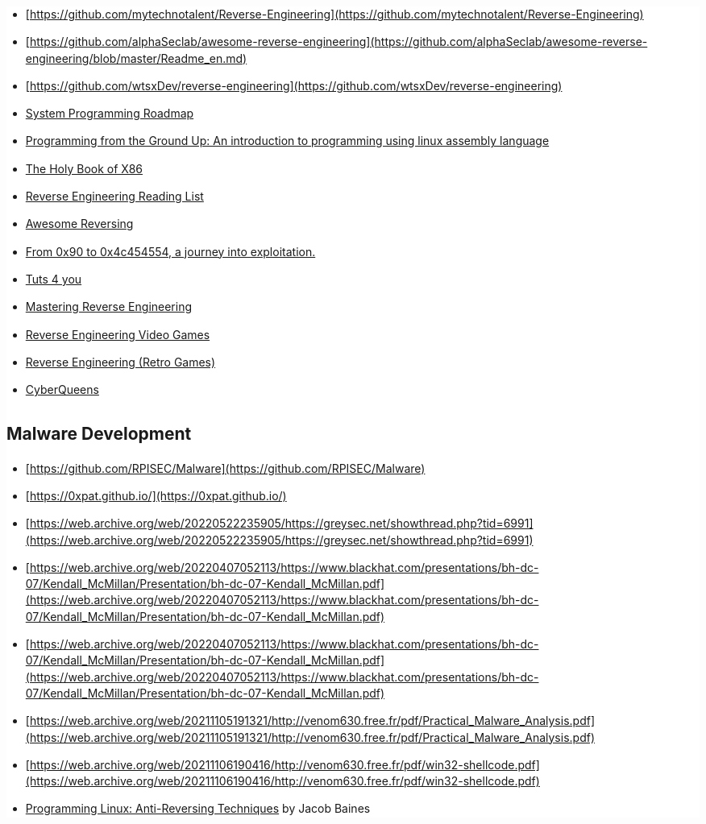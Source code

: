 - [https://github.com/mytechnotalent/Reverse-Engineering](https://github.com/mytechnotalent/Reverse-Engineering)

- [https://github.com/alphaSeclab/awesome-reverse-engineering](https://github.com/alphaSeclab/awesome-reverse-engineering/blob/master/Readme_en.md)

- [https://github.com/wtsxDev/reverse-engineering](https://github.com/wtsxDev/reverse-engineering)

- [System Programming Roadmap](https://github.com/ujjwal-kr/system-programming-roadmap)

- [Programming from the Ground Up: An introduction to programming using linux assembly language](http://programminggroundup.blogspot.com/)

- [The Holy Book of X86](https://github.com/Captainarash/The_Holy_Book_of_X86)

- [Reverse Engineering Reading List](https://github.com/onethawt/reverseengineering-reading-list)

- [Awesome Reversing](https://github.com/ReversingID/Awesome-Reversing)

- [From 0x90 to 0x4c454554, a journey into exploitation.](http://www.myne-us.com/2010/08/from-0x90-to-0x4c454554-journey-into.html)

- [Tuts 4 you](https://forum.tuts4you.com/files/categories/)

- [Mastering Reverse Engineering](https://github.com/PacktPublishing/Mastering-Reverse-Engineering)

- [Reverse Engineering Video Games](https://github.com/kovidomi/game-reversing)

- [Reverse Engineering (Retro Games)](https://www.retroreversing.com/tutorials/introduction)

- [CyberQueens](https://github.com/CyberQueens/CyberQueens)

## Malware Development <a name="maldev"></a>

- [https://github.com/RPISEC/Malware](https://github.com/RPISEC/Malware) 

- [https://0xpat.github.io/](https://0xpat.github.io/)

- [https://web.archive.org/web/20220522235905/https://greysec.net/showthread.php?tid=6991](https://web.archive.org/web/20220522235905/https://greysec.net/showthread.php?tid=6991)

- [https://web.archive.org/web/20220407052113/https://www.blackhat.com/presentations/bh-dc-07/Kendall_McMillan/Presentation/bh-dc-07-Kendall_McMillan.pdf](https://web.archive.org/web/20220407052113/https://www.blackhat.com/presentations/bh-dc-07/Kendall_McMillan/Presentation/bh-dc-07-Kendall_McMillan.pdf)

- [https://web.archive.org/web/20220407052113/https://www.blackhat.com/presentations/bh-dc-07/Kendall_McMillan/Presentation/bh-dc-07-Kendall_McMillan.pdf](https://web.archive.org/web/20220407052113/https://www.blackhat.com/presentations/bh-dc-07/Kendall_McMillan/Presentation/bh-dc-07-Kendall_McMillan.pdf)

- [https://web.archive.org/web/20211105191321/http://venom630.free.fr/pdf/Practical_Malware_Analysis.pdf](https://web.archive.org/web/20211105191321/http://venom630.free.fr/pdf/Practical_Malware_Analysis.pdf)

- [https://web.archive.org/web/20211106190416/http://venom630.free.fr/pdf/win32-shellcode.pdf](https://web.archive.org/web/20211106190416/http://venom630.free.fr/pdf/win32-shellcode.pdf)

- [Programming Linux: Anti-Reversing Techniques](http://library.lol/main/FDF1E4BFFF3995DC5A8580EB00FA23E5) by Jacob Baines
